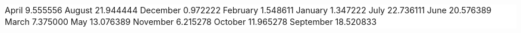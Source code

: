   <tbody>
    <tr>
      <th>April</th>
      <td>9.555556</td>
    </tr>
    <tr>
      <th>August</th>
      <td>21.944444</td>
    </tr>
    <tr>
      <th>December</th>
      <td>0.972222</td>
    </tr>
    <tr>
      <th>February</th>
      <td>1.548611</td>
    </tr>
    <tr>
      <th>January</th>
      <td>1.347222</td>
    </tr>
    <tr>
      <th>July</th>
      <td>22.736111</td>
    </tr>
    <tr>
      <th>June</th>
      <td>20.576389</td>
    </tr>
    <tr>
      <th>March</th>
      <td>7.375000</td>
    </tr>
    <tr>
      <th>May</th>
      <td>13.076389</td>
    </tr>
    <tr>
      <th>November</th>
      <td>6.215278</td>
    </tr>
    <tr>
      <th>October</th>
      <td>11.965278</td>
    </tr>
    <tr>
      <th>September</th>
      <td>18.520833</td>
    </tr>
  </tbody>
</table>
</div>

